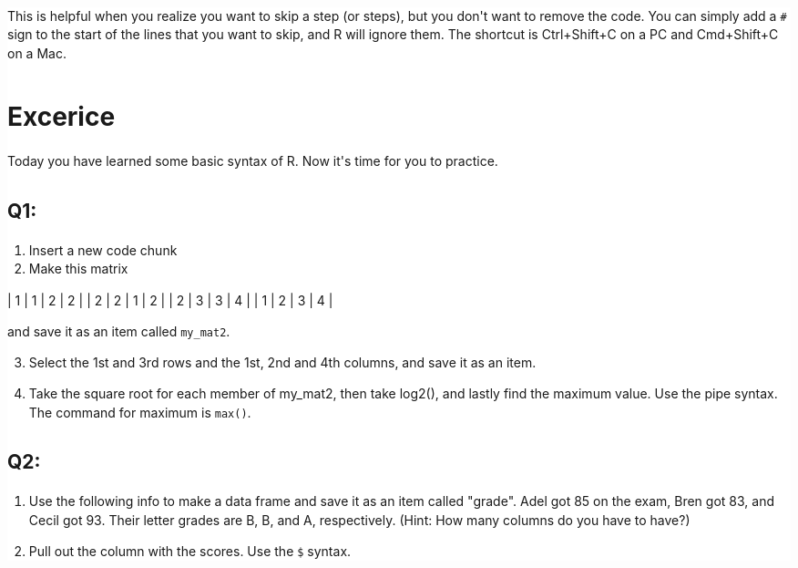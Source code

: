 This is helpful when you realize you want to skip a step (or steps),
but you don't want to remove the code.
You can simply add a `#` sign to the start of the lines that you want to skip, and R will ignore them.
The shortcut is Ctrl+Shift+C on a PC and Cmd+Shift+C on a Mac.

# Excerice

Today you have learned some basic syntax of R.
Now it's time for you to practice.

## Q1:

1.  Insert a new code chunk
2.  Make this matrix

| 1  | 1 | 2 | 2 |
| 2  | 2 | 1 | 2 |
| 2  | 3 | 3 | 4 |
| 1  | 2 | 3 | 4 |

and save it as an item called `my_mat2`.

3. Select the 1st and 3rd rows and the 1st, 2nd and 4th columns, and save it as an item.

4. Take the square root for each member of my_mat2, then take log2(), and lastly find the maximum value.
Use the pipe syntax. The command for maximum is `max()`.

## Q2:

1.  Use the following info to make a data frame and save it as an item called "grade".
    Adel got 85 on the exam, Bren got 83, and Cecil got 93.
    Their letter grades are B, B, and A, respectively.
    (Hint: How many columns do you have to have?)

2. Pull out the column with the scores.
    Use the `$` syntax.
